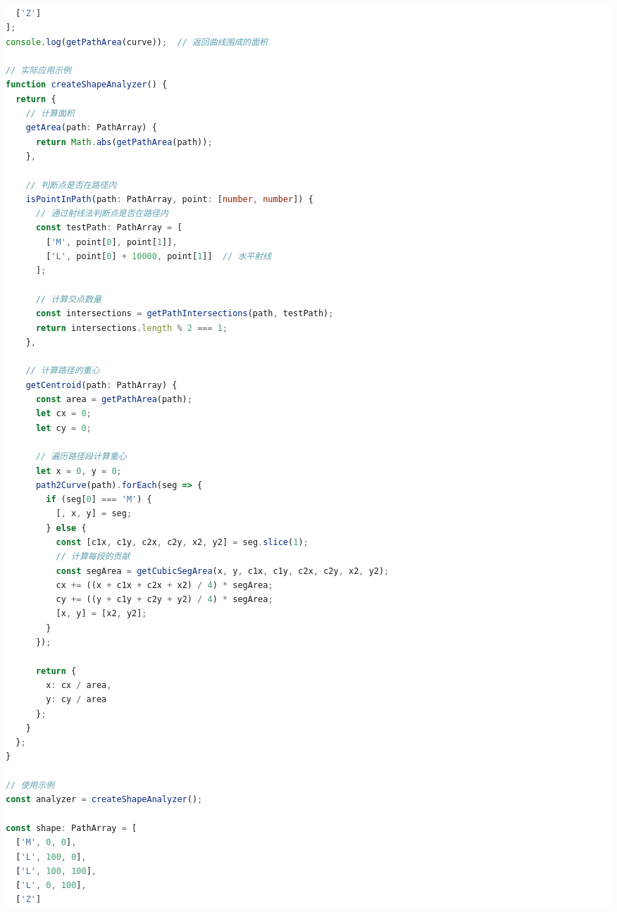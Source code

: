 ```ts
  ['Z']
];
console.log(getPathArea(curve));  // 返回曲线围成的面积

// 实际应用示例
function createShapeAnalyzer() {
  return {
    // 计算面积
    getArea(path: PathArray) {
      return Math.abs(getPathArea(path));
    },
    
    // 判断点是否在路径内
    isPointInPath(path: PathArray, point: [number, number]) {
      // 通过射线法判断点是否在路径内
      const testPath: PathArray = [
        ['M', point[0], point[1]],
        ['L', point[0] + 10000, point[1]]  // 水平射线
      ];
      
      // 计算交点数量
      const intersections = getPathIntersections(path, testPath);
      return intersections.length % 2 === 1;
    },
    
    // 计算路径的重心
    getCentroid(path: PathArray) {
      const area = getPathArea(path);
      let cx = 0;
      let cy = 0;
      
      // 遍历路径段计算重心
      let x = 0, y = 0;
      path2Curve(path).forEach(seg => {
        if (seg[0] === 'M') {
          [, x, y] = seg;
        } else {
          const [c1x, c1y, c2x, c2y, x2, y2] = seg.slice(1);
          // 计算每段的贡献
          const segArea = getCubicSegArea(x, y, c1x, c1y, c2x, c2y, x2, y2);
          cx += ((x + c1x + c2x + x2) / 4) * segArea;
          cy += ((y + c1y + c2y + y2) / 4) * segArea;
          [x, y] = [x2, y2];
        }
      });
      
      return {
        x: cx / area,
        y: cy / area
      };
    }
  };
}

// 使用示例
const analyzer = createShapeAnalyzer();

const shape: PathArray = [
  ['M', 0, 0],
  ['L', 100, 0],
  ['L', 100, 100],
  ['L', 0, 100],
  ['Z']
```